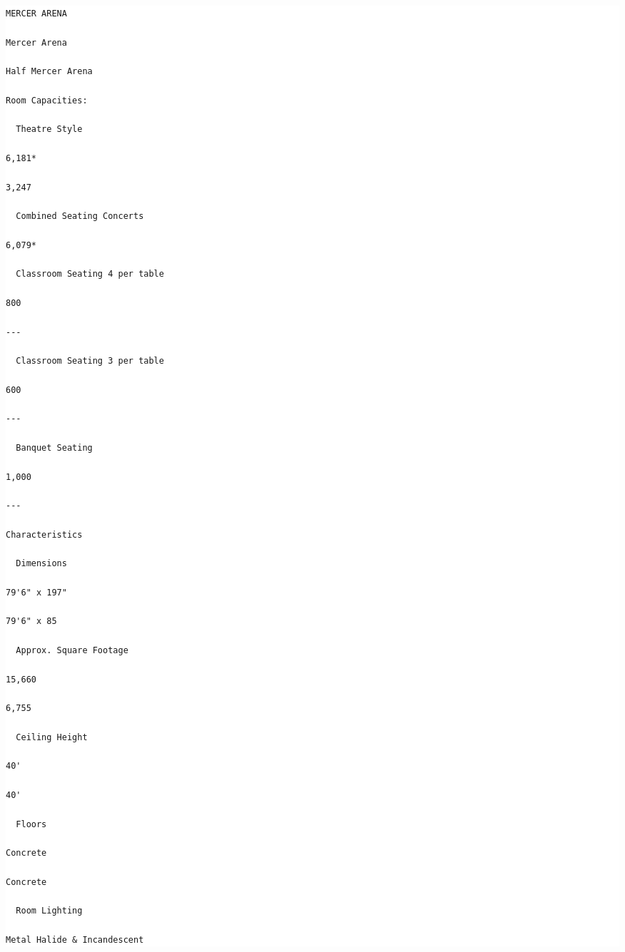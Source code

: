     MERCER ARENA  
  
    Mercer Arena  
  
    Half Mercer Arena  
  
    Room Capacities:  
  
      Theatre Style  
  
    6,181*  
  
    3,247  
  
      Combined Seating Concerts  
  
    6,079*  
  
      Classroom Seating 4 per table  
  
    800  
  
    ---  
  
      Classroom Seating 3 per table  
  
    600  
  
    ---  
  
      Banquet Seating  
  
    1,000  
  
    ---  
  
    Characteristics  
  
      Dimensions  
  
    79'6" x 197"  
  
    79'6" x 85  
  
      Approx. Square Footage  
  
    15,660  
  
    6,755  
  
      Ceiling Height  
  
    40'  
  
    40'  
  
      Floors  
  
    Concrete  
  
    Concrete  
  
      Room Lighting  
  
    Metal Halide & Incandescent  
  